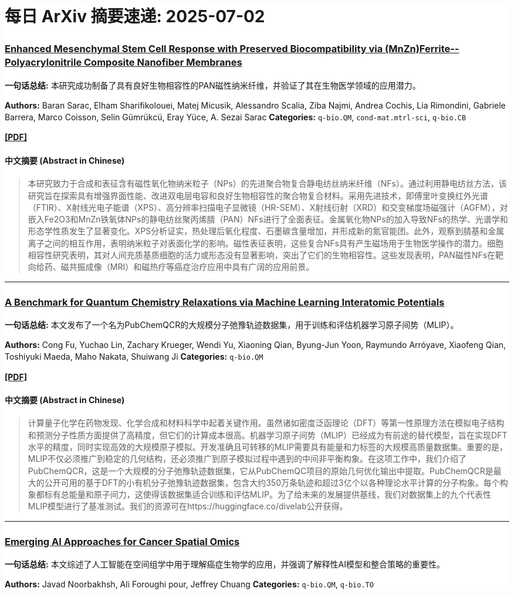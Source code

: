 # 每日 ArXiv 摘要速递: 2025-07-02

### [Enhanced Mesenchymal Stem Cell Response with Preserved Biocompatibility via (MnZn)Ferrite--Polyacrylonitrile Composite Nanofiber Membranes](https://arxiv.org/abs/2506.22527)

**一句话总结:** 本研究成功制备了具有良好生物相容性的PAN磁性纳米纤维，并验证了其在生物医学领域的应用潜力。

**Authors:** Baran Sarac, Elham Sharifikolouei, Matej Micusik, Alessandro Scalia, Ziba Najmi, Andrea Cochis, Lia Rimondini, Gabriele Barrera, Marco Coisson, Selin Gümrükcü, Eray Yüce, A. Sezai Sarac
**Categories:** `q-bio.QM`, `cond-mat.mtrl-sci`, `q-bio.CB`

[**[PDF]**](https://arxiv.org/pdf/2506.22527)

#### 中文摘要 (Abstract in Chinese)

> 本研究致力于合成和表征含有磁性氧化物纳米粒子（NPs）的先进聚合物复合静电纺丝纳米纤维（NFs）。通过利用静电纺丝方法，该研究旨在探索具有增强界面性能、改进双电层电容和良好生物相容性的聚合物复合材料。采用先进技术，即傅里叶变换红外光谱（FTIR）、X射线光电子能谱（XPS）、高分辨率扫描电子显微镜（HR-SEM）、X射线衍射（XRD）和交变梯度场磁强计（AGFM），对嵌入Fe2O3和MnZn铁氧体NPs的静电纺丝聚丙烯腈（PAN）NFs进行了全面表征。金属氧化物NPs的加入导致NFs的热学、光谱学和形态学性质发生了显著变化。XPS分析证实，热处理后氧化程度、石墨碳含量增加，并形成新的氮官能团。此外，观察到腈基和金属离子之间的相互作用，表明纳米粒子对表面化学的影响。磁性表征表明，这些复合NFs具有产生磁场用于生物医学操作的潜力。细胞相容性研究表明，其对人间充质基质细胞的活力或形态没有显著影响，突出了它们的生物相容性。这些发现表明，PAN磁性NFs在靶向给药、磁共振成像（MRI）和磁热疗等癌症治疗应用中具有广阔的应用前景。

---

### [A Benchmark for Quantum Chemistry Relaxations via Machine Learning Interatomic Potentials](https://arxiv.org/abs/2506.23008)

**一句话总结:** 本文发布了一个名为PubChemQCR的大规模分子弛豫轨迹数据集，用于训练和评估机器学习原子间势（MLIP）。

**Authors:** Cong Fu, Yuchao Lin, Zachary Krueger, Wendi Yu, Xiaoning Qian, Byung-Jun Yoon, Raymundo Arróyave, Xiaofeng Qian, Toshiyuki Maeda, Maho Nakata, Shuiwang Ji
**Categories:** `q-bio.QM`

[**[PDF]**](https://arxiv.org/pdf/2506.23008)

#### 中文摘要 (Abstract in Chinese)

> 计算量子化学在药物发现、化学合成和材料科学中起着关键作用。虽然诸如密度泛函理论（DFT）等第一性原理方法在模拟电子结构和预测分子性质方面提供了高精度，但它们的计算成本很高。机器学习原子间势（MLIP）已经成为有前途的替代模型，旨在实现DFT水平的精度，同时实现高效的大规模原子模拟。开发准确且可转移的MLIP需要具有能量和力标签的大规模高质量数据集。重要的是，MLIP不仅必须推广到稳定的几何结构，还必须推广到原子模拟过程中遇到的中间非平衡构象。在这项工作中，我们介绍了PubChemQCR，这是一个大规模的分子弛豫轨迹数据集，它从PubChemQC项目的原始几何优化输出中提取。PubChemQCR是最大的公开可用的基于DFT的小有机分子弛豫轨迹数据集，包含大约350万条轨迹和超过3亿个以各种理论水平计算的分子构象。每个构象都标有总能量和原子间力，这使得该数据集适合训练和评估MLIP。为了给未来的发展提供基线，我们对数据集上的九个代表性MLIP模型进行了基准测试。我们的资源可在https://huggingface.co/divelab公开获得。

---

### [Emerging AI Approaches for Cancer Spatial Omics](https://arxiv.org/abs/2506.23857)

**一句话总结:** 本文综述了人工智能在空间组学中用于理解癌症生物学的应用，并强调了解释性AI模型和整合策略的重要性。

**Authors:** Javad Noorbakhsh, Ali Foroughi pour, Jeffrey Chuang
**Categories:** `q-bio.QM`, `q-bio.TO`
